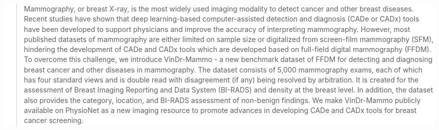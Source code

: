 >  Mammography, or breast X-ray, is the most widely used imaging modality to detect cancer and other breast diseases. Recent studies have shown that deep learning-based computer-assisted detection and diagnosis (CADe or CADx) tools have been developed to support physicians and improve the accuracy of interpreting mammography. However, most published datasets of mammography are either limited on sample size or digitalized from screen-film mammography (SFM), hindering the development of CADe and CADx tools which are developed based on full-field digital mammography (FFDM). To overcome this challenge, we introduce VinDr-Mammo - a new benchmark dataset of FFDM for detecting and diagnosing breast cancer and other diseases in mammography. The dataset consists of 5,000 mammography exams, each of which has four standard views and is double read with disagreement (if any) being resolved by arbitration. It is created for the assessment of Breast Imaging Reporting and Data System (BI-RADS) and density at the breast level. In addition, the dataset also provides the category, location, and BI-RADS assessment of non-benign findings. We make VinDr-Mammo publicly available on PhysioNet as a new imaging resource to promote advances in developing CADe and CADx tools for breast cancer screening.      
